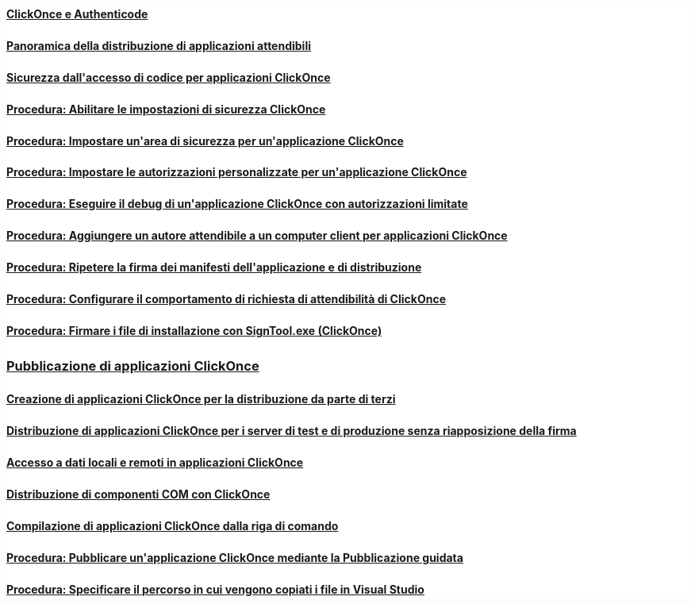 #### [ClickOnce e Authenticode](clickonce-and-authenticode.md)
#### [Panoramica della distribuzione di applicazioni attendibili](trusted-application-deployment-overview.md)
#### [Sicurezza dall'accesso di codice per applicazioni ClickOnce](code-access-security-for-clickonce-applications.md)
#### [Procedura: Abilitare le impostazioni di sicurezza ClickOnce](how-to-enable-clickonce-security-settings.md)
#### [Procedura: Impostare un'area di sicurezza per un'applicazione ClickOnce](how-to-set-a-security-zone-for-a-clickonce-application.md)
#### [Procedura: Impostare le autorizzazioni personalizzate per un'applicazione ClickOnce](how-to-set-custom-permissions-for-a-clickonce-application.md)
#### [Procedura: Eseguire il debug di un'applicazione ClickOnce con autorizzazioni limitate](how-to-debug-a-clickonce-application-with-restricted-permissions.md)
#### [Procedura: Aggiungere un autore attendibile a un computer client per applicazioni ClickOnce](how-to-add-a-trusted-publisher-to-a-client-computer-for-clickonce-applications.md)
#### [Procedura: Ripetere la firma dei manifesti dell'applicazione e di distribuzione](how-to-re-sign-application-and-deployment-manifests.md)
#### [Procedura: Configurare il comportamento di richiesta di attendibilità di ClickOnce](how-to-configure-the-clickonce-trust-prompt-behavior.md)
#### [Procedura: Firmare i file di installazione con SignTool.exe (ClickOnce)](how-to-sign-setup-files-with-signtool-exe-clickonce.md)
### [Pubblicazione di applicazioni ClickOnce](publishing-clickonce-applications.md)
#### [Creazione di applicazioni ClickOnce per la distribuzione da parte di terzi](creating-clickonce-applications-for-others-to-deploy.md)
#### [Distribuzione di applicazioni ClickOnce per i server di test e di produzione senza riapposizione della firma](deploying-clickonce-applications-for-testing-and-production-without-resigning.md)
#### [Accesso a dati locali e remoti in applicazioni ClickOnce](accessing-local-and-remote-data-in-clickonce-applications.md)
#### [Distribuzione di componenti COM con ClickOnce](deploying-com-components-with-clickonce.md)
#### [Compilazione di applicazioni ClickOnce dalla riga di comando](building-clickonce-applications-from-the-command-line.md)
#### [Procedura: Pubblicare un'applicazione ClickOnce mediante la Pubblicazione guidata](how-to-publish-a-clickonce-application-using-the-publish-wizard.md)
#### [Procedura: Specificare il percorso in cui vengono copiati i file in Visual Studio](how-to-specify-where-visual-studio-copies-the-files.md)